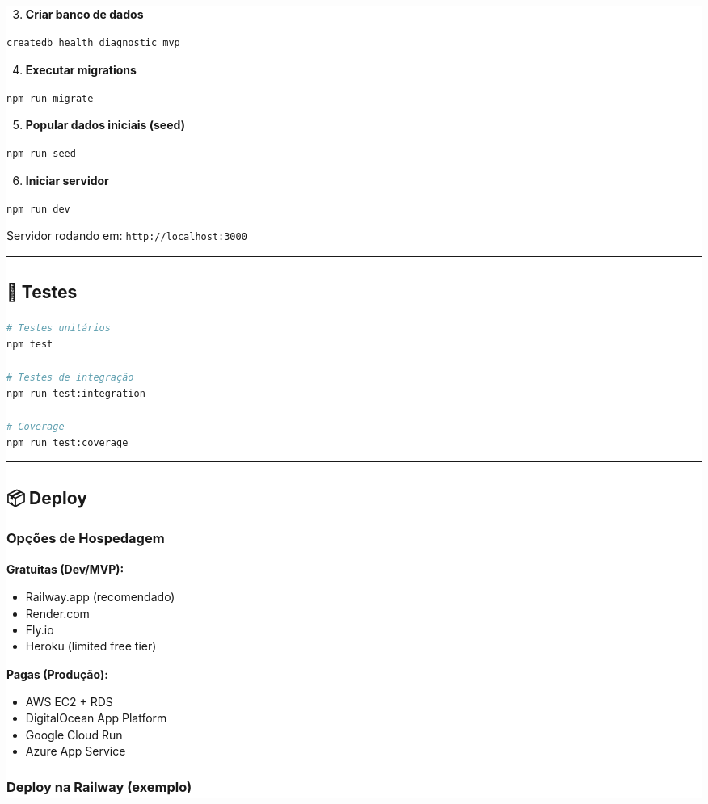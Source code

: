 3. **Criar banco de dados**
```bash
createdb health_diagnostic_mvp
```

4. **Executar migrations**
```bash
npm run migrate
```

5. **Popular dados iniciais (seed)**
```bash
npm run seed
```

6. **Iniciar servidor**
```bash
npm run dev
```

Servidor rodando em: `http://localhost:3000`

---

## 🧪 Testes

```bash
# Testes unitários
npm test

# Testes de integração
npm run test:integration

# Coverage
npm run test:coverage
```

---

## 📦 Deploy

### Opções de Hospedagem

**Gratuitas (Dev/MVP):**
- Railway.app (recomendado)
- Render.com
- Fly.io
- Heroku (limited free tier)

**Pagas (Produção):**
- AWS EC2 + RDS
- DigitalOcean App Platform
- Google Cloud Run
- Azure App Service

### Deploy na Railway (exemplo)

